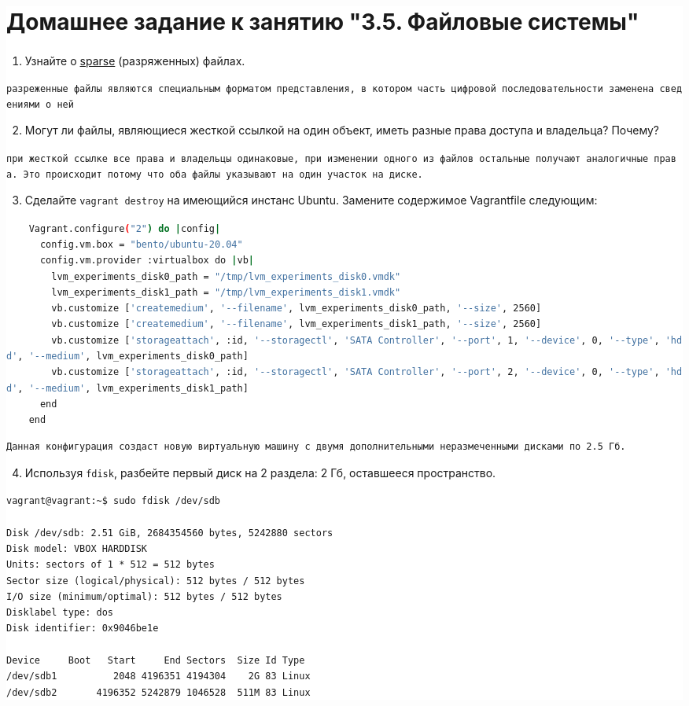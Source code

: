 # Домашнее задание к занятию "3.5. Файловые системы"

1. Узнайте о [sparse](https://ru.wikipedia.org/wiki/%D0%A0%D0%B0%D0%B7%D1%80%D0%B5%D0%B6%D1%91%D0%BD%D0%BD%D1%8B%D0%B9_%D1%84%D0%B0%D0%B9%D0%BB) (разряженных) файлах.

```
разреженные файлы являются специальным форматом представления, в котором часть цифровой последовательности заменена сведениями о ней
```

2. Могут ли файлы, являющиеся жесткой ссылкой на один объект, иметь разные права доступа и владельца? Почему?

```
при жесткой ссылке все права и владельцы одинаковые, при изменении одного из файлов остальные получают аналогичные права. Это происходит потому что оба файлы указывают на один участок на диске.
```

3. Сделайте `vagrant destroy` на имеющийся инстанс Ubuntu. Замените содержимое Vagrantfile следующим:

```bash
    Vagrant.configure("2") do |config|
      config.vm.box = "bento/ubuntu-20.04"
      config.vm.provider :virtualbox do |vb|
        lvm_experiments_disk0_path = "/tmp/lvm_experiments_disk0.vmdk"
        lvm_experiments_disk1_path = "/tmp/lvm_experiments_disk1.vmdk"
        vb.customize ['createmedium', '--filename', lvm_experiments_disk0_path, '--size', 2560]
        vb.customize ['createmedium', '--filename', lvm_experiments_disk1_path, '--size', 2560]
        vb.customize ['storageattach', :id, '--storagectl', 'SATA Controller', '--port', 1, '--device', 0, '--type', 'hdd', '--medium', lvm_experiments_disk0_path]
        vb.customize ['storageattach', :id, '--storagectl', 'SATA Controller', '--port', 2, '--device', 0, '--type', 'hdd', '--medium', lvm_experiments_disk1_path]
      end
    end
```


    Данная конфигурация создаст новую виртуальную машину с двумя дополнительными неразмеченными дисками по 2.5 Гб.

4. Используя `fdisk`, разбейте первый диск на 2 раздела: 2 Гб, оставшееся пространство.

```
vagrant@vagrant:~$ sudo fdisk /dev/sdb

Disk /dev/sdb: 2.51 GiB, 2684354560 bytes, 5242880 sectors
Disk model: VBOX HARDDISK
Units: sectors of 1 * 512 = 512 bytes
Sector size (logical/physical): 512 bytes / 512 bytes
I/O size (minimum/optimal): 512 bytes / 512 bytes
Disklabel type: dos
Disk identifier: 0x9046be1e

Device     Boot   Start     End Sectors  Size Id Type
/dev/sdb1          2048 4196351 4194304    2G 83 Linux
/dev/sdb2       4196352 5242879 1046528  511M 83 Linux
```
